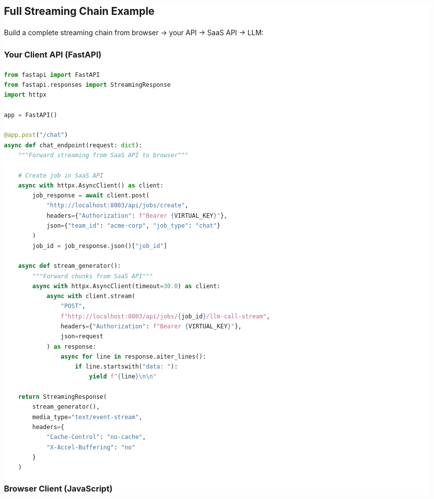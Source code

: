 ## Full Streaming Chain Example

Build a complete streaming chain from browser → your API → SaaS API → LLM:

### Your Client API (FastAPI)

```python
from fastapi import FastAPI
from fastapi.responses import StreamingResponse
import httpx

app = FastAPI()

@app.post("/chat")
async def chat_endpoint(request: dict):
    """Forward streaming from SaaS API to browser"""

    # Create job in SaaS API
    async with httpx.AsyncClient() as client:
        job_response = await client.post(
            "http://localhost:8003/api/jobs/create",
            headers={"Authorization": f"Bearer {VIRTUAL_KEY}"},
            json={"team_id": "acme-corp", "job_type": "chat"}
        )
        job_id = job_response.json()["job_id"]

    async def stream_generator():
        """Forward chunks from SaaS API"""
        async with httpx.AsyncClient(timeout=30.0) as client:
            async with client.stream(
                "POST",
                f"http://localhost:8003/api/jobs/{job_id}/llm-call-stream",
                headers={"Authorization": f"Bearer {VIRTUAL_KEY}"},
                json=request
            ) as response:
                async for line in response.aiter_lines():
                    if line.startswith("data: "):
                        yield f"{line}\n\n"

    return StreamingResponse(
        stream_generator(),
        media_type="text/event-stream",
        headers={
            "Cache-Control": "no-cache",
            "X-Accel-Buffering": "no"
        }
    )
```

### Browser Client (JavaScript)
